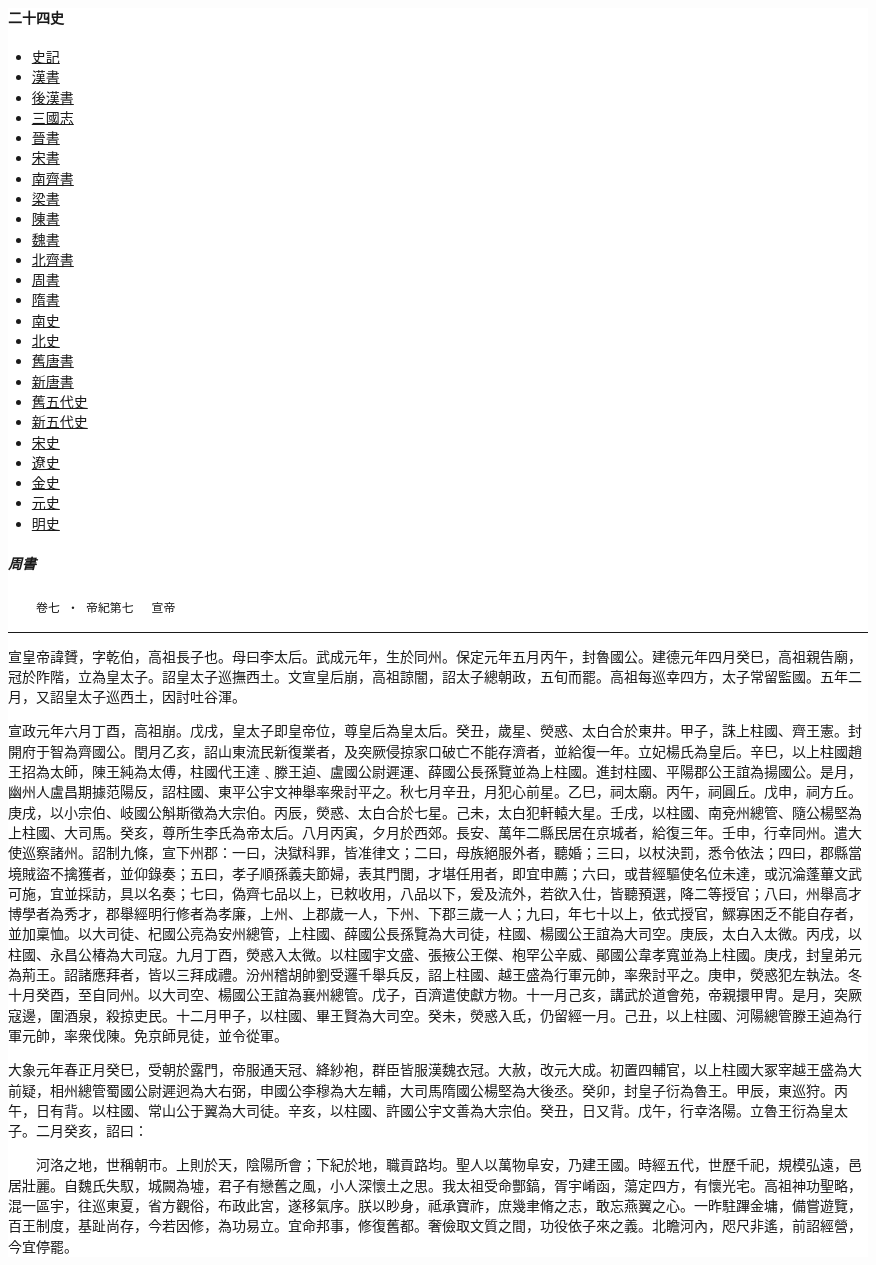  



#### 二十四史

*   [史記](../a01/a01.md)
*   [漢書](../a02/a02.md)
*   [後漢書](../a03/a03.md)
*   [三國志](../a04/a04.md)
*   [晉書](../a05/a05.md)
*   [宋書](../a06/a06.md)
*   [南齊書](../a07/a07.md)
*   [梁書](../a08/a08.md)
*   [陳書](../a09/a09.md)
*   [魏書](../a10/a10.md)
*   [北齊書](../a11/a11.md)
*   [周書](../a12/a12.md)
*   [隋書](../a13/a13.md)
*   [南史](../a14/a14.md)
*   [北史](../a15/a15.md)
*   [舊唐書](../a16/a16.md)
*   [新唐書](../a17/a17.md)
*   [舊五代史](../a18/a18.md)
*   [新五代史](../a19/a19.md)
*   [宋史](../a20/a20.md)
*   [遼史](../a21/a21.md)
*   [金史](../a22/a22.md)
*   [元史](../a23/a23.md)
*   [明史](../a24/a24.md)


##### 周書
　　`卷七 ‧ 帝紀第七`　
	`宣帝`

* * *

 宣皇帝諱贇，字乾伯，高祖長子也。母曰李太后。武成元年，生於同州。保定元年五月丙午，封魯國公。建德元年四月癸巳，高祖親告廟，冠於阼階，立為皇太子。詔皇太子巡撫西土。文宣皇后崩，高祖諒闇，詔太子總朝政，五旬而罷。高祖每巡幸四方，太子常留監國。五年二月，又詔皇太子巡西土，因討吐谷渾。

宣政元年六月丁酉，高祖崩。戊戌，皇太子即皇帝位，尊皇后為皇太后。癸丑，歲星、熒惑、太白合於東井。甲子，誅上柱國、齊王憲。封開府于智為齊國公。閏月乙亥，詔山東流民新復業者，及突厥侵掠家口破亡不能存濟者，並給復一年。立妃楊氏為皇后。辛巳，以上柱國趙王招為太師，陳王純為太傅，柱國代王達﹑滕王逌、盧國公尉遲運、薛國公長孫覽並為上柱國。進封柱國、平陽郡公王誼為揚國公。是月，幽州人盧昌期據范陽反，詔柱國、東平公宇文神舉率衆討平之。秋七月辛丑，月犯心前星。乙巳，祠太廟。丙午，祠圓丘。戊申，祠方丘。庚戌，以小宗伯、岐國公斛斯徵為大宗伯。丙辰，熒惑、太白合於七星。己未，太白犯軒轅大星。壬戌，以柱國、南兗州總管、隨公楊堅為上柱國、大司馬。癸亥，尊所生李氏為帝太后。八月丙寅，夕月於西郊。長安、萬年二縣民居在京城者，給復三年。壬申，行幸同州。遣大使巡察諸州。詔制九條，宣下州郡：一曰，決獄科罪，皆准律文；二曰，母族絕服外者，聽婚；三曰，以杖決罰，悉令依法；四曰，郡縣當境賊盜不擒獲者，並仰錄奏；五曰，孝子順孫義夫節婦，表其門閭，才堪任用者，即宜申薦；六曰，或昔經驅使名位未達，或沉淪蓬蓽文武可施，宜並採訪，具以名奏；七曰，偽齊七品以上，已敕收用，八品以下，爰及流外，若欲入仕，皆聽預選，降二等授官；八曰，州舉高才博學者為秀才，郡舉經明行修者為孝廉，上州、上郡歲一人，下州、下郡三歲一人；九曰，年七十以上，依式授官，鰥寡困乏不能自存者，並加稟恤。以大司徒、杞國公亮為安州總管，上柱國、薛國公長孫覽為大司徒，柱國、楊國公王誼為大司空。庚辰，太白入太微。丙戌，以柱國、永昌公椿為大司寇。九月丁酉，熒惑入太微。以柱國宇文盛、張掖公王傑、枹罕公辛威、鄖國公韋孝寬並為上柱國。庚戌，封皇弟元為荊王。詔諸應拜者，皆以三拜成禮。汾州稽胡帥劉受邏千舉兵反，詔上柱國、越王盛為行軍元帥，率衆討平之。庚申，熒惑犯左執法。冬十月癸酉，至自同州。以大司空、楊國公王誼為襄州總管。戊子，百濟遣使獻方物。十一月己亥，講武於道會苑，帝親擐甲冑。是月，突厥寇邊，圍酒泉，殺掠吏民。十二月甲子，以柱國、畢王賢為大司空。癸未，熒惑入氐，仍留經一月。己丑，以上柱國、河陽總管滕王逌為行軍元帥，率衆伐陳。免京師見徒，並令從軍。

大象元年春正月癸巳，受朝於露門，帝服通天冠、絳紗袍，群臣皆服漢魏衣冠。大赦，改元大成。初置四輔官，以上柱國大冢宰越王盛為大前疑，相州總管蜀國公尉遲迥為大右弼，申國公李穆為大左輔，大司馬隋國公楊堅為大後丞。癸卯，封皇子衍為魯王。甲辰，東巡狩。丙午，日有背。以柱國、常山公于翼為大司徒。辛亥，以柱國、許國公宇文善為大宗伯。癸丑，日又背。戊午，行幸洛陽。立魯王衍為皇太子。二月癸亥，詔曰：

　　河洛之地，世稱朝市。上則於天，陰陽所會；下紀於地，職貢路均。聖人以萬物阜安，乃建王國。時經五代，世歷千祀，規模弘遠，邑居壯麗。自魏氏失馭，城闕為墟，君子有戀舊之風，小人深懷土之思。我太祖受命酆鎬，胥宇崤函，蕩定四方，有懷光宅。高祖神功聖略，混一區宇，往巡東夏，省方觀俗，布政此宮，遂移氣序。朕以眇身，祗承寶祚，庶幾聿脩之志，敢忘燕翼之心。一昨駐蹕金墉，備嘗遊覽，百王制度，基趾尚存，今若因修，為功易立。宜命邦事，修復舊都。奢儉取文質之間，功役依子來之義。北瞻河內，咫尺非遙，前詔經營，今宜停罷。

